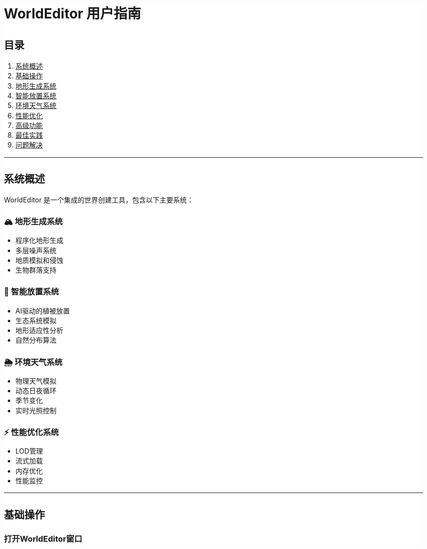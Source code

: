 # WorldEditor 用户指南

## 目录
1. [系统概述](#系统概述)
2. [基础操作](#基础操作)
3. [地形生成系统](#地形生成系统)
4. [智能放置系统](#智能放置系统)
5. [环境天气系统](#环境天气系统)
6. [性能优化](#性能优化)
7. [高级功能](#高级功能)
8. [最佳实践](#最佳实践)
9. [问题解决](#问题解决)

---

## 系统概述

WorldEditor 是一个集成的世界创建工具，包含以下主要系统：

### 🏔️ 地形生成系统
- 程序化地形生成
- 多层噪声系统
- 地质模拟和侵蚀
- 生物群落支持

### 🌿 智能放置系统  
- AI驱动的植被放置
- 生态系统模拟
- 地形适应性分析
- 自然分布算法

### 🌦️ 环境天气系统
- 物理天气模拟
- 动态日夜循环
- 季节变化
- 实时光照控制

### ⚡ 性能优化系统
- LOD管理
- 流式加载
- 内存优化
- 性能监控

---

## 基础操作

### 打开WorldEditor窗口
